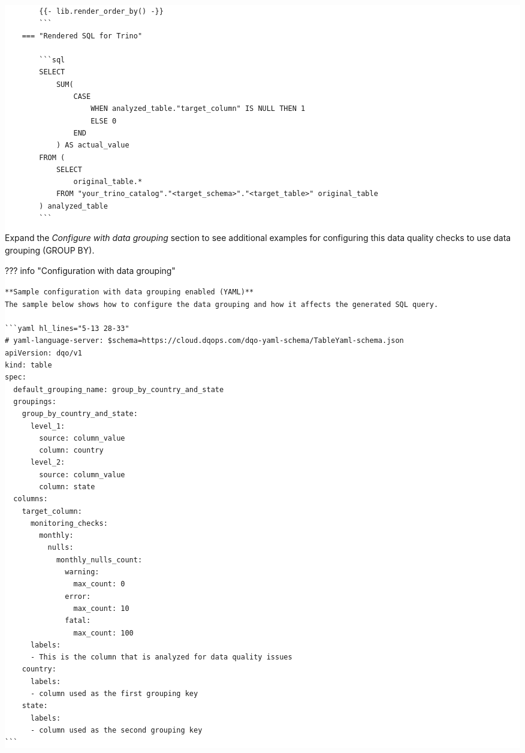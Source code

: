             {{- lib.render_order_by() -}}
            ```
        === "Rendered SQL for Trino"

            ```sql
            SELECT
                SUM(
                    CASE
                        WHEN analyzed_table."target_column" IS NULL THEN 1
                        ELSE 0
                    END
                ) AS actual_value
            FROM (
                SELECT
                    original_table.*
                FROM "your_trino_catalog"."<target_schema>"."<target_table>" original_table
            ) analyzed_table
            ```
    

Expand the *Configure with data grouping* section to see additional examples for configuring this data quality checks to use data grouping (GROUP BY).

??? info "Configuration with data grouping"

    **Sample configuration with data grouping enabled (YAML)**
    The sample below shows how to configure the data grouping and how it affects the generated SQL query.

    ```yaml hl_lines="5-13 28-33"
    # yaml-language-server: $schema=https://cloud.dqops.com/dqo-yaml-schema/TableYaml-schema.json
    apiVersion: dqo/v1
    kind: table
    spec:
      default_grouping_name: group_by_country_and_state
      groupings:
        group_by_country_and_state:
          level_1:
            source: column_value
            column: country
          level_2:
            source: column_value
            column: state
      columns:
        target_column:
          monitoring_checks:
            monthly:
              nulls:
                monthly_nulls_count:
                  warning:
                    max_count: 0
                  error:
                    max_count: 10
                  fatal:
                    max_count: 100
          labels:
          - This is the column that is analyzed for data quality issues
        country:
          labels:
          - column used as the first grouping key
        state:
          labels:
          - column used as the second grouping key
    ```